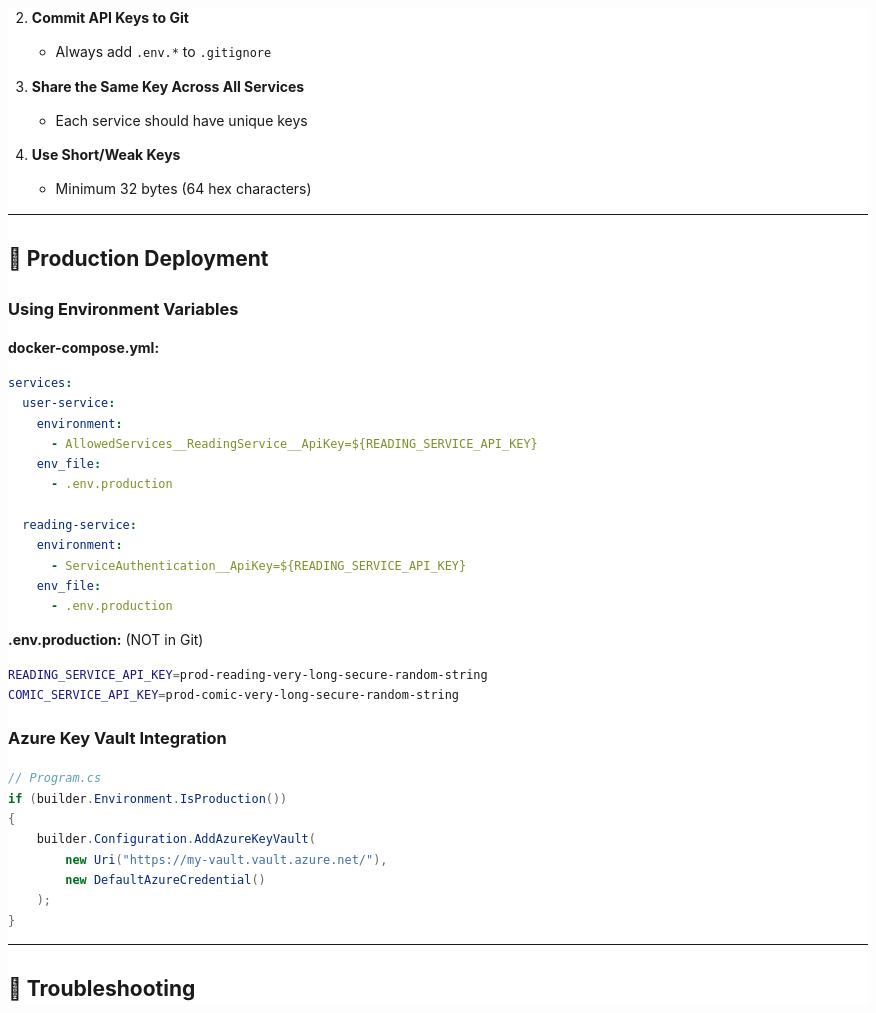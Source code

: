 2. **Commit API Keys to Git**
   - Always add `.env.*` to `.gitignore`

3. **Share the Same Key Across All Services**
   - Each service should have unique keys

4. **Use Short/Weak Keys**
   - Minimum 32 bytes (64 hex characters)

---

## 🔧 Production Deployment

### Using Environment Variables

**docker-compose.yml:**
```yaml
services:
  user-service:
    environment:
      - AllowedServices__ReadingService__ApiKey=${READING_SERVICE_API_KEY}
    env_file:
      - .env.production

  reading-service:
    environment:
      - ServiceAuthentication__ApiKey=${READING_SERVICE_API_KEY}
    env_file:
      - .env.production
```

**.env.production:** (NOT in Git)
```bash
READING_SERVICE_API_KEY=prod-reading-very-long-secure-random-string
COMIC_SERVICE_API_KEY=prod-comic-very-long-secure-random-string
```

### Azure Key Vault Integration

```csharp
// Program.cs
if (builder.Environment.IsProduction())
{
    builder.Configuration.AddAzureKeyVault(
        new Uri("https://my-vault.vault.azure.net/"),
        new DefaultAzureCredential()
    );
}
```

---

## 🐛 Troubleshooting
